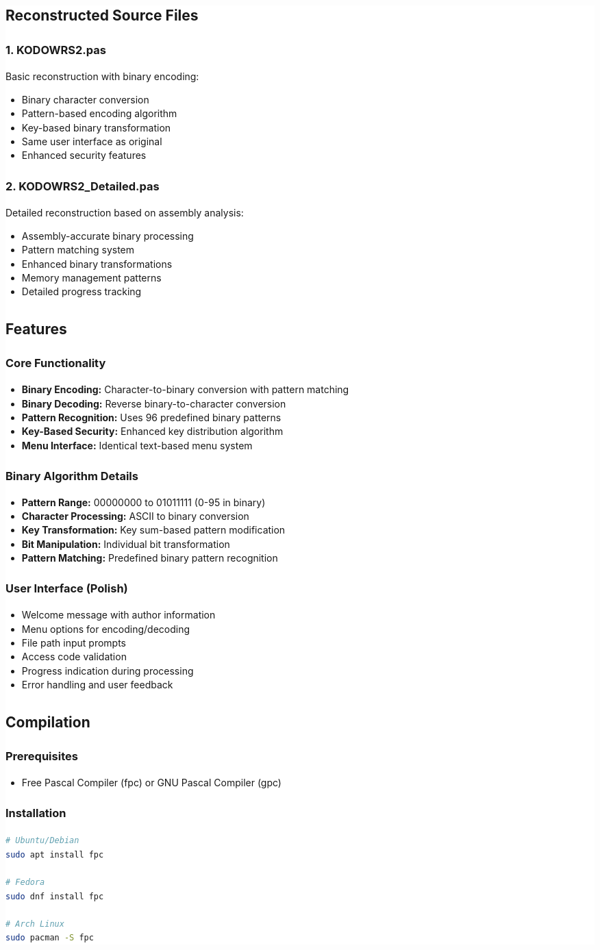## Reconstructed Source Files

### 1. KODOWRS2.pas
Basic reconstruction with binary encoding:
- Binary character conversion
- Pattern-based encoding algorithm
- Key-based binary transformation
- Same user interface as original
- Enhanced security features

### 2. KODOWRS2_Detailed.pas
Detailed reconstruction based on assembly analysis:
- Assembly-accurate binary processing
- Pattern matching system
- Enhanced binary transformations
- Memory management patterns
- Detailed progress tracking

## Features

### Core Functionality
- **Binary Encoding:** Character-to-binary conversion with pattern matching
- **Binary Decoding:** Reverse binary-to-character conversion
- **Pattern Recognition:** Uses 96 predefined binary patterns
- **Key-Based Security:** Enhanced key distribution algorithm
- **Menu Interface:** Identical text-based menu system

### Binary Algorithm Details
- **Pattern Range:** 00000000 to 01011111 (0-95 in binary)
- **Character Processing:** ASCII to binary conversion
- **Key Transformation:** Key sum-based pattern modification
- **Bit Manipulation:** Individual bit transformation
- **Pattern Matching:** Predefined binary pattern recognition

### User Interface (Polish)
- Welcome message with author information
- Menu options for encoding/decoding
- File path input prompts
- Access code validation
- Progress indication during processing
- Error handling and user feedback

## Compilation

### Prerequisites
- Free Pascal Compiler (fpc) or GNU Pascal Compiler (gpc)

### Installation
```bash
# Ubuntu/Debian
sudo apt install fpc

# Fedora
sudo dnf install fpc

# Arch Linux
sudo pacman -S fpc
```

